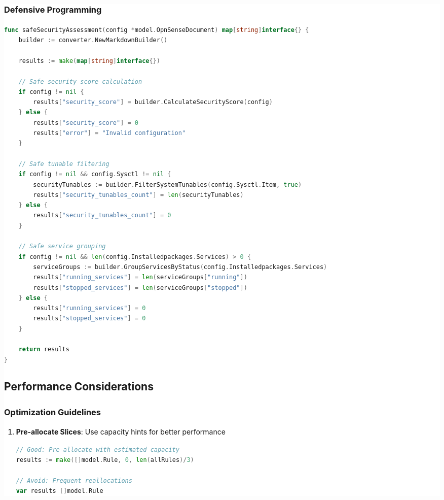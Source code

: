 ### Defensive Programming

```go
func safeSecurityAssessment(config *model.OpnSenseDocument) map[string]interface{} {
    builder := converter.NewMarkdownBuilder()
    
    results := make(map[string]interface{})
    
    // Safe security score calculation
    if config != nil {
        results["security_score"] = builder.CalculateSecurityScore(config)
    } else {
        results["security_score"] = 0
        results["error"] = "Invalid configuration"
    }
    
    // Safe tunable filtering
    if config != nil && config.Sysctl != nil {
        securityTunables := builder.FilterSystemTunables(config.Sysctl.Item, true)
        results["security_tunables_count"] = len(securityTunables)
    } else {
        results["security_tunables_count"] = 0
    }
    
    // Safe service grouping
    if config != nil && len(config.Installedpackages.Services) > 0 {
        serviceGroups := builder.GroupServicesByStatus(config.Installedpackages.Services)
        results["running_services"] = len(serviceGroups["running"])
        results["stopped_services"] = len(serviceGroups["stopped"])
    } else {
        results["running_services"] = 0
        results["stopped_services"] = 0
    }
    
    return results
}
```

## Performance Considerations

### Optimization Guidelines

1. **Pre-allocate Slices**: Use capacity hints for better performance

   ```go
   // Good: Pre-allocate with estimated capacity
   results := make([]model.Rule, 0, len(allRules)/3)

   // Avoid: Frequent reallocations
   var results []model.Rule
   ```
